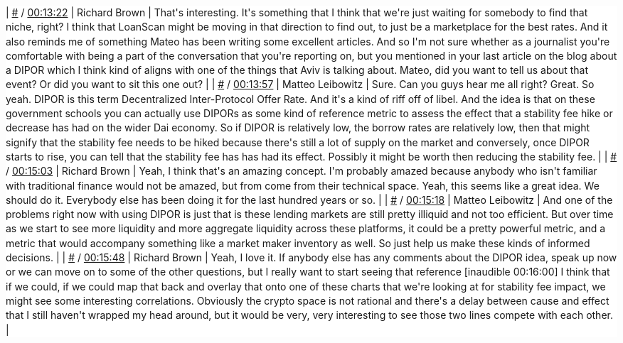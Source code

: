 | [\#](governance-and-risk-meeting-ep.-28.md#001322) / [00:13:22](https://www.youtube.com/watch?v=YaA7VC22134&t=00h13m22s) | Richard Brown      | That's interesting. It's something that I think that we're just waiting for somebody to find that niche, right? I think that LoanScan might be moving in that direction to find out, to just be a marketplace for the best rates. And it also reminds me of something Mateo has been writing some excellent articles. And so I'm not sure whether as a journalist you're comfortable with being a part of the conversation that you're reporting on, but you mentioned in your last article on the blog about a DIPOR which I think kind of aligns with one of the things that Aviv is talking about. Mateo, did you want to tell us about that event? Or did you want to sit this one out?                                                                                                                                                                                                                                                                                                                                                                         |
| [\#](governance-and-risk-meeting-ep.-28.md#001357) / [00:13:57](https://www.youtube.com/watch?v=YaA7VC22134&t=00h13m57s) | Matteo Leibowitz   | Sure. Can you guys hear me all right? Great. So yeah. DIPOR is this term Decentralized Inter-Protocol Offer Rate. And it's a kind of riff off of libel. And the idea is that on these government schools you can actually use DIPORs as some kind of reference metric to assess the effect that a stability fee hike or decrease has had on the wider Dai economy. So if DIPOR is relatively low, the borrow rates are relatively low, then that might signify that the stability fee needs to be hiked because there's still a lot of supply on the market and conversely, once DIPOR starts to rise, you can tell that the stability fee has has had its effect. Possibly it might be worth then reducing the stability fee.                                                                                                                                                                                                                                                                                                                                      |
| [\#](governance-and-risk-meeting-ep.-28.md#001503) / [00:15:03](https://www.youtube.com/watch?v=YaA7VC22134&t=00h15m03s) | Richard Brown      | Yeah, I think that's an amazing concept. I'm probably amazed because anybody who isn't familiar with traditional finance would not be amazed, but from come from their technical space. Yeah, this seems like a great idea. We should do it. Everybody else has been doing it for the last hundred years or so.                                                                                                                                                                                                                                                                                                                                                                                                                                                                                                                                                                                                                                                                                                                                                     |
| [\#](governance-and-risk-meeting-ep.-28.md#001518) / [00:15:18](https://www.youtube.com/watch?v=YaA7VC22134&t=00h15m18s) | Matteo Leibowitz   | And one of the problems right now with using DIPOR is just that is these lending markets are still pretty illiquid and not too efficient. But over time as we start to see more liquidity and more aggregate liquidity across these platforms, it could be a pretty powerful metric, and a metric that would accompany something like a market maker inventory as well. So just help us make these kinds of informed decisions.                                                                                                                                                                                                                                                                                                                                                                                                                                                                                                                                                                                                                                     |
| [\#](governance-and-risk-meeting-ep.-28.md#001548) / [00:15:48](https://www.youtube.com/watch?v=YaA7VC22134&t=00h15m48s) | Richard Brown      | Yeah, I love it. If anybody else has any comments about the DIPOR idea, speak up now or we can move on to some of the other questions, but I really want to start seeing that reference \[inaudible 00:16:00\] I think that if we could, if we could map that back and overlay that onto one of these charts that we're looking at for stability fee impact, we might see some interesting correlations. Obviously the crypto space is not rational and there's a delay between cause and effect that I still haven't wrapped my head around, but it would be very, very interesting to see those two lines compete with each other.                                                                                                                                                                                                                                                                                                                                                                                                                                |